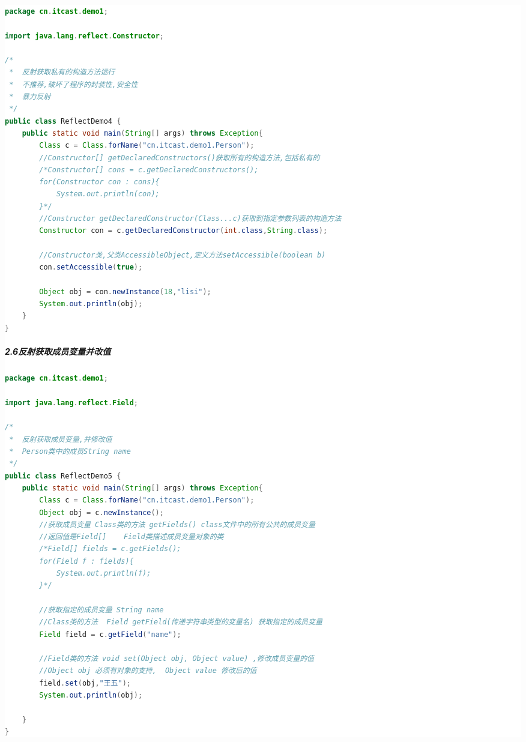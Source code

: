 ~~~java
package cn.itcast.demo1;

import java.lang.reflect.Constructor;

/*
 *  反射获取私有的构造方法运行
 *  不推荐,破坏了程序的封装性,安全性
 *  暴力反射
 */
public class ReflectDemo4 {
	public static void main(String[] args) throws Exception{
		Class c = Class.forName("cn.itcast.demo1.Person");
		//Constructor[] getDeclaredConstructors()获取所有的构造方法,包括私有的
		/*Constructor[] cons = c.getDeclaredConstructors();
		for(Constructor con : cons){
			System.out.println(con);
		}*/
		//Constructor getDeclaredConstructor(Class...c)获取到指定参数列表的构造方法
		Constructor con = c.getDeclaredConstructor(int.class,String.class);
		
		//Constructor类,父类AccessibleObject,定义方法setAccessible(boolean b)
		con.setAccessible(true);
		
		Object obj = con.newInstance(18,"lisi");
		System.out.println(obj);
	}
}

~~~

##### 2.6反射获取成员变量并改值

~~~java
package cn.itcast.demo1;

import java.lang.reflect.Field;

/*
 *  反射获取成员变量,并修改值
 *  Person类中的成员String name
 */
public class ReflectDemo5 {
	public static void main(String[] args) throws Exception{
		Class c = Class.forName("cn.itcast.demo1.Person");
		Object obj = c.newInstance();
		//获取成员变量 Class类的方法 getFields() class文件中的所有公共的成员变量
		//返回值是Field[]    Field类描述成员变量对象的类
		/*Field[] fields = c.getFields();
		for(Field f : fields){
			System.out.println(f);
		}*/
		
		//获取指定的成员变量 String name
		//Class类的方法  Field getField(传递字符串类型的变量名) 获取指定的成员变量
		Field field = c.getField("name");
	   
		//Field类的方法 void set(Object obj, Object value) ,修改成员变量的值
		//Object obj 必须有对象的支持,  Object value 修改后的值
		field.set(obj,"王五");
		System.out.println(obj);
		
	}
}

~~~